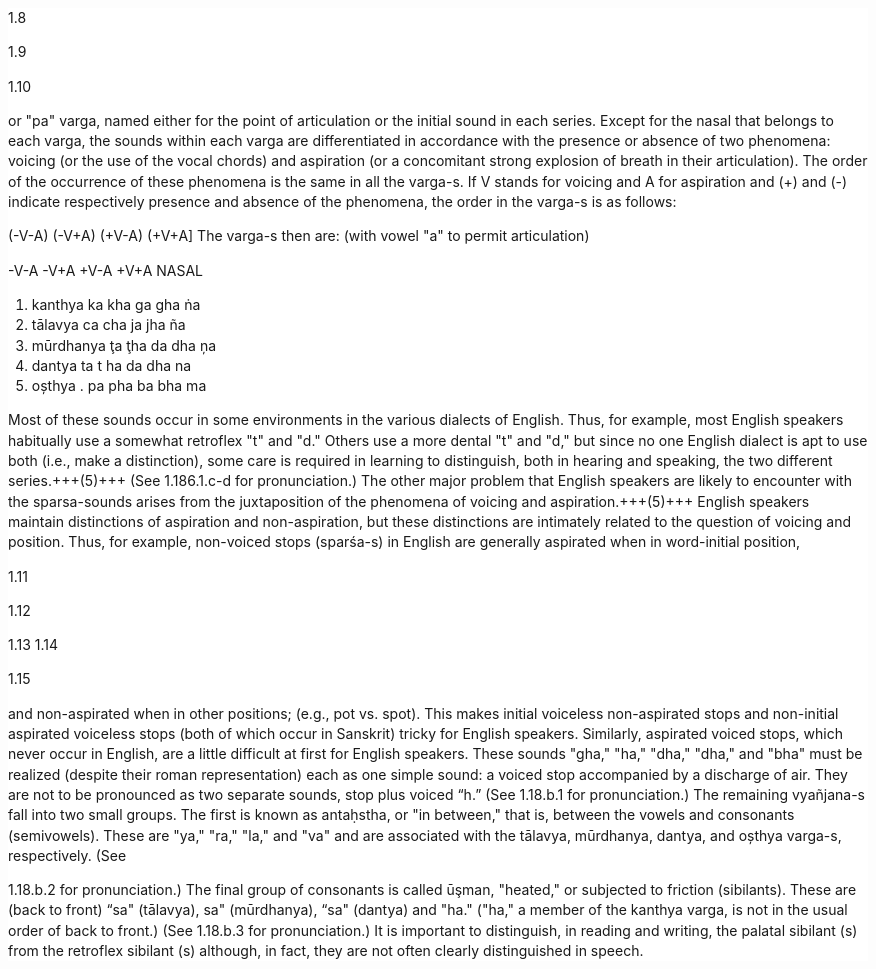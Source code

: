 1.8

1.9

1.10

or "pa" varga, named either for the point of articulation or the initial sound in each series. Except for the nasal that belongs to each varga, the sounds within each varga are differentiated in accordance with the presence or absence of two phenomena: voicing (or the use of the vocal chords) and aspiration (or a concomitant strong explosion of breath in their articulation). The order of the occurrence of these phenomena is the same in all the varga-s. If V stands for voicing and A for aspiration and (+) and (-) indicate respectively presence and absence of the phenomena, the order in the varga-s is as follows:

(-V-A) (-V+A) (+V-A) (+V+A] The varga-s then are: (with vowel "a" to permit articulation)

-V-A -V+A +V-A +V+A NASAL 
1. kanthya ka kha ga gha ṅa 
2. tālavya ca cha ja jha ña 
3. mūrdhanya ţa ţha da dha ņa 
4. dantya ta t ha da dha na 
5. oșthya . pa pha ba bha ma 

Most of these sounds occur in some environments in the various dialects of English. Thus, for example, most English speakers habitually use a somewhat retroflex "t" and "d." Others use a more dental "t" and "d," but since no one English dialect is apt to use both (i.e., make a distinction), some care is required in learning to distinguish, both in hearing and speaking, the two different series.+++(5)+++ (See 1.186.1.c-d for pronunciation.) The other major problem that English speakers are likely to encounter with the sparsa-sounds arises from the juxtaposition of the phenomena of voicing and aspiration.+++(5)+++ English speakers maintain distinctions of aspiration and non-aspiration, but these distinctions are intimately related to the question of voicing and position. Thus, for example, non-voiced stops (sparśa-s) in English are generally aspirated when in word-initial position,

1.11

1.12

1.13 1.14

1.15

and non-aspirated when in other positions; (e.g., pot vs. spot). This makes initial voiceless non-aspirated stops and non-initial aspirated voiceless stops (both of which occur in Sanskrit) tricky for English speakers. Similarly, aspirated voiced stops, which never occur in English, are a little difficult at first for English speakers. These sounds "gha," "ha," "dha," "dha," and "bha" must be realized (despite their roman representation) each as one simple sound: a voiced stop accompanied by a discharge of air. They are not to be pronounced as two separate sounds, stop plus voiced “h.” (See 1.18.b.1 for pronunciation.) The remaining vyañjana-s fall into two small groups. The first is known as antaḥstha, or "in between," that is, between the vowels and consonants (semivowels). These are "ya," "ra," "la," and "va" and are associated with the tālavya, mūrdhanya, dantya, and oșthya varga-s, respectively. (See

1.18.b.2 for pronunciation.) The final group of consonants is called ūşman, "heated," or subjected to friction (sibilants). These are (back to front) “sa" (tālavya), sa" (mūrdhanya), “sa" (dantya) and "ha." ("ha," a member of the kanthya varga, is not in the usual order of back to front.) (See 1.18.b.3 for pronunciation.) It is important to distinguish, in reading and writing, the palatal sibilant (s) from the retroflex sibilant (s) although, in fact, they are not often clearly distinguished in speech.
